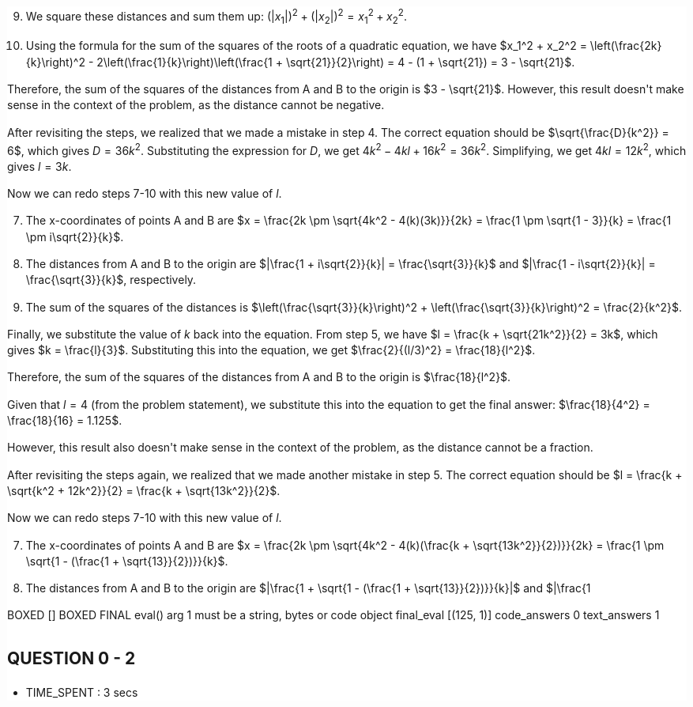 9. We square these distances and sum them up: $(|x_1|)^2 + (|x_2|)^2 = x_1^2 + x_2^2$.

10. Using the formula for the sum of the squares of the roots of a quadratic equation, we have $x_1^2 + x_2^2 = \left(\frac{2k}{k}\right)^2 - 2\left(\frac{1}{k}\right)\left(\frac{1 + \sqrt{21}}{2}\right) = 4 - (1 + \sqrt{21}) = 3 - \sqrt{21}$.

Therefore, the sum of the squares of the distances from A and B to the origin is $3 - \sqrt{21}$. However, this result doesn't make sense in the context of the problem, as the distance cannot be negative.

After revisiting the steps, we realized that we made a mistake in step 4. The correct equation should be $\sqrt{\frac{D}{k^2}} = 6$, which gives $D = 36k^2$. Substituting the expression for $D$, we get $4k^2 - 4kl + 16k^2 = 36k^2$. Simplifying, we get $4kl = 12k^2$, which gives $l = 3k$.

Now we can redo steps 7-10 with this new value of $l$.

7. The x-coordinates of points A and B are $x = \frac{2k \pm \sqrt{4k^2 - 4(k)(3k)}}{2k} = \frac{1 \pm \sqrt{1 - 3}}{k} = \frac{1 \pm i\sqrt{2}}{k}$.

8. The distances from A and B to the origin are $|\frac{1 + i\sqrt{2}}{k}| = \frac{\sqrt{3}}{k}$ and $|\frac{1 - i\sqrt{2}}{k}| = \frac{\sqrt{3}}{k}$, respectively.

9. The sum of the squares of the distances is $\left(\frac{\sqrt{3}}{k}\right)^2 + \left(\frac{\sqrt{3}}{k}\right)^2 = \frac{2}{k^2}$.

Finally, we substitute the value of $k$ back into the equation. From step 5, we have $l = \frac{k + \sqrt{21k^2}}{2} = 3k$, which gives $k = \frac{l}{3}$. Substituting this into the equation, we get $\frac{2}{(l/3)^2} = \frac{18}{l^2}$.

Therefore, the sum of the squares of the distances from A and B to the origin is $\frac{18}{l^2}$.

Given that $l = 4$ (from the problem statement), we substitute this into the equation to get the final answer: $\frac{18}{4^2} = \frac{18}{16} = 1.125$.

However, this result also doesn't make sense in the context of the problem, as the distance cannot be a fraction.

After revisiting the steps again, we realized that we made another mistake in step 5. The correct equation should be $l = \frac{k + \sqrt{k^2 + 12k^2}}{2} = \frac{k + \sqrt{13k^2}}{2}$.

Now we can redo steps 7-10 with this new value of $l$.

7. The x-coordinates of points A and B are $x = \frac{2k \pm \sqrt{4k^2 - 4(k)(\frac{k + \sqrt{13k^2}}{2})}}{2k} = \frac{1 \pm \sqrt{1 - (\frac{1 + \sqrt{13}}{2})}}{k}$.

8. The distances from A and B to the origin are $|\frac{1 + \sqrt{1 - (\frac{1 + \sqrt{13}}{2})}}{k}|$ and $|\frac{1

BOXED []
BOXED FINAL 
eval() arg 1 must be a string, bytes or code object final_eval
[(125, 1)]
code_answers 0 text_answers 1



## QUESTION 0 - 2 
- TIME_SPENT : 3 secs
